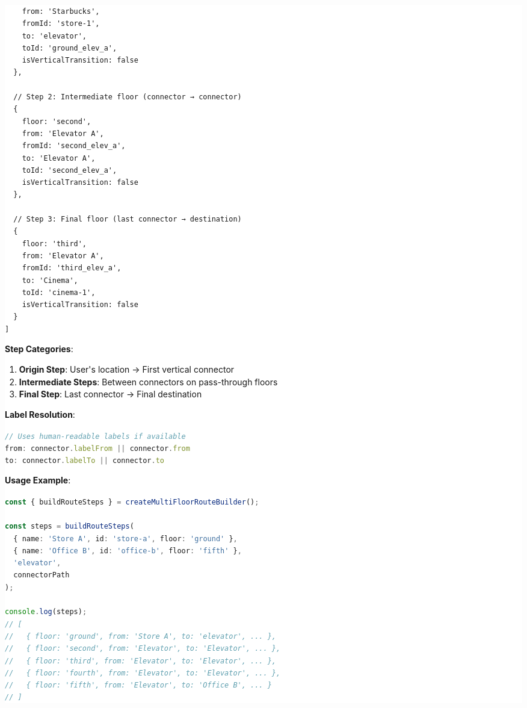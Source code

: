```
    from: 'Starbucks',
    fromId: 'store-1',
    to: 'elevator',
    toId: 'ground_elev_a',
    isVerticalTransition: false
  },
  
  // Step 2: Intermediate floor (connector → connector)
  {
    floor: 'second',
    from: 'Elevator A',
    fromId: 'second_elev_a',
    to: 'Elevator A',
    toId: 'second_elev_a',
    isVerticalTransition: false
  },
  
  // Step 3: Final floor (last connector → destination)
  {
    floor: 'third',
    from: 'Elevator A',
    fromId: 'third_elev_a',
    to: 'Cinema',
    toId: 'cinema-1',
    isVerticalTransition: false
  }
]
```

**Step Categories**:

1. **Origin Step**: User's location → First vertical connector
2. **Intermediate Steps**: Between connectors on pass-through floors
3. **Final Step**: Last connector → Final destination

**Label Resolution**:
```typescript
// Uses human-readable labels if available
from: connector.labelFrom || connector.from
to: connector.labelTo || connector.to
```

**Usage Example**:
```typescript
const { buildRouteSteps } = createMultiFloorRouteBuilder();

const steps = buildRouteSteps(
  { name: 'Store A', id: 'store-a', floor: 'ground' },
  { name: 'Office B', id: 'office-b', floor: 'fifth' },
  'elevator',
  connectorPath
);

console.log(steps);
// [
//   { floor: 'ground', from: 'Store A', to: 'elevator', ... },
//   { floor: 'second', from: 'Elevator', to: 'Elevator', ... },
//   { floor: 'third', from: 'Elevator', to: 'Elevator', ... },
//   { floor: 'fourth', from: 'Elevator', to: 'Elevator', ... },
//   { floor: 'fifth', from: 'Elevator', to: 'Office B', ... }
// ]
```
